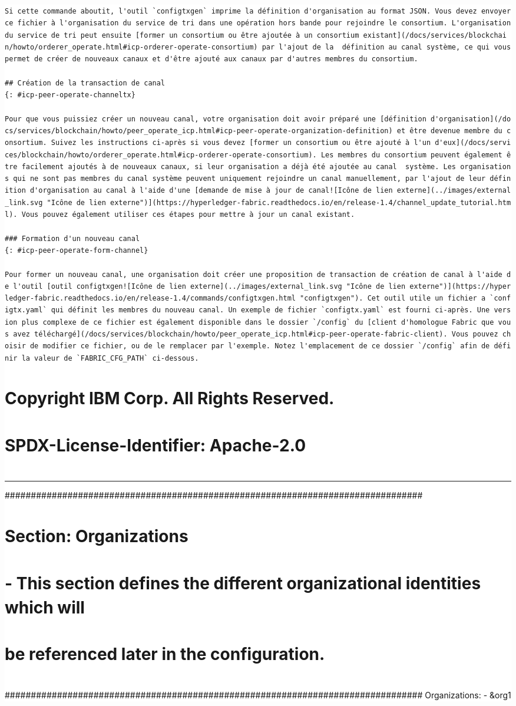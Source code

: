 ```
Si cette commande aboutit, l'outil `configtxgen` imprime la définition d'organisation au format JSON. Vous devez envoyer ce fichier à l'organisation du service de tri dans une opération hors bande pour rejoindre le consortium. L'organisation du service de tri peut ensuite [former un consortium ou être ajoutée à un consortium existant](/docs/services/blockchain/howto/orderer_operate.html#icp-orderer-operate-consortium) par l'ajout de la  définition au canal système, ce qui vous permet de créer de nouveaux canaux et d'être ajouté aux canaux par d'autres membres du consortium.

## Création de la transaction de canal
{: #icp-peer-operate-channeltx}

Pour que vous puissiez créer un nouveau canal, votre organisation doit avoir préparé une [définition d'organisation](/docs/services/blockchain/howto/peer_operate_icp.html#icp-peer-operate-organization-definition) et être devenue membre du consortium. Suivez les instructions ci-après si vous devez [former un consortium ou être ajouté à l'un d'eux](/docs/services/blockchain/howto/orderer_operate.html#icp-orderer-operate-consortium). Les membres du consortium peuvent également être facilement ajoutés à de nouveaux canaux, si leur organisation a déjà été ajoutée au canal  système. Les organisations qui ne sont pas membres du canal système peuvent uniquement rejoindre un canal manuellement, par l'ajout de leur définition d'organisation au canal à l'aide d'une [demande de mise à jour de canal![Icône de lien externe](../images/external_link.svg "Icône de lien externe")](https://hyperledger-fabric.readthedocs.io/en/release-1.4/channel_update_tutorial.html). Vous pouvez également utiliser ces étapes pour mettre à jour un canal existant.

### Formation d'un nouveau canal
{: #icp-peer-operate-form-channel}

Pour former un nouveau canal, une organisation doit créer une proposition de transaction de création de canal à l'aide de l'outil [outil configtxgen![Icône de lien externe](../images/external_link.svg "Icône de lien externe")](https://hyperledger-fabric.readthedocs.io/en/release-1.4/commands/configtxgen.html "configtxgen"). Cet outil utile un fichier a `configtx.yaml` qui définit les membres du nouveau canal. Un exemple de fichier `configtx.yaml` est fourni ci-après. Une version plus complexe de ce fichier est également disponible dans le dossier `/config` du [client d'homologue Fabric que vous avez téléchargé](/docs/services/blockchain/howto/peer_operate_icp.html#icp-peer-operate-fabric-client). Vous pouvez choisir de modifier ce fichier, ou de le remplacer par l'exemple. Notez l'emplacement de ce dossier `/config` afin de définir la valeur de `FABRIC_CFG_PATH` ci-dessous.
```
# Copyright IBM Corp. All Rights Reserved.
#
# SPDX-License-Identifier: Apache-2.0
#
---
################################################################################
#
#   Section: Organizations
#
#   - This section defines the different organizational identities which will
#   be referenced later in the configuration.
#
################################################################################
Organizations:
    - &org1
